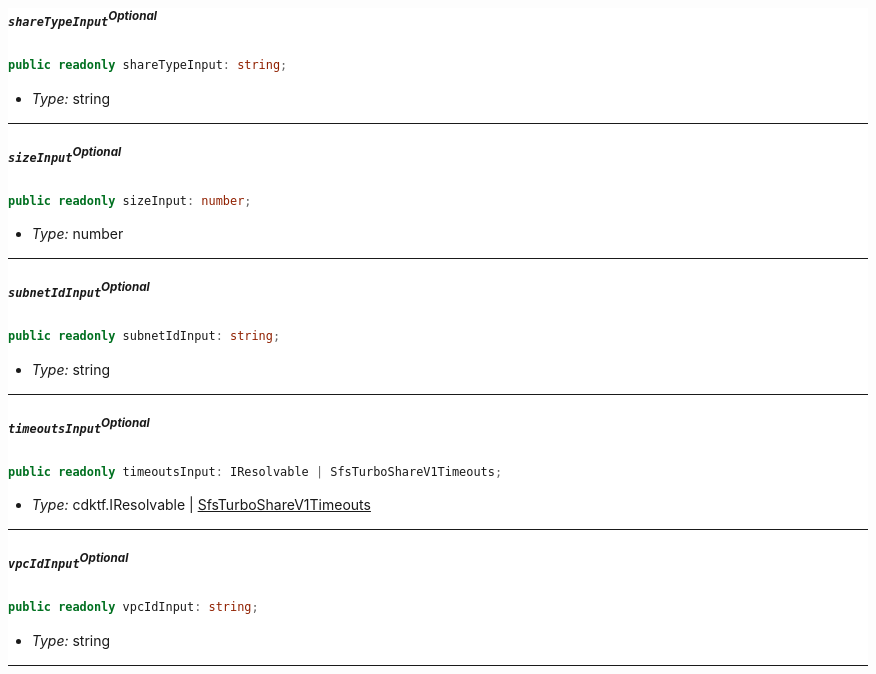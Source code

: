 
##### `shareTypeInput`<sup>Optional</sup> <a name="shareTypeInput" id="@cdktf/provider-opentelekomcloud.sfsTurboShareV1.SfsTurboShareV1.property.shareTypeInput"></a>

```typescript
public readonly shareTypeInput: string;
```

- *Type:* string

---

##### `sizeInput`<sup>Optional</sup> <a name="sizeInput" id="@cdktf/provider-opentelekomcloud.sfsTurboShareV1.SfsTurboShareV1.property.sizeInput"></a>

```typescript
public readonly sizeInput: number;
```

- *Type:* number

---

##### `subnetIdInput`<sup>Optional</sup> <a name="subnetIdInput" id="@cdktf/provider-opentelekomcloud.sfsTurboShareV1.SfsTurboShareV1.property.subnetIdInput"></a>

```typescript
public readonly subnetIdInput: string;
```

- *Type:* string

---

##### `timeoutsInput`<sup>Optional</sup> <a name="timeoutsInput" id="@cdktf/provider-opentelekomcloud.sfsTurboShareV1.SfsTurboShareV1.property.timeoutsInput"></a>

```typescript
public readonly timeoutsInput: IResolvable | SfsTurboShareV1Timeouts;
```

- *Type:* cdktf.IResolvable | <a href="#@cdktf/provider-opentelekomcloud.sfsTurboShareV1.SfsTurboShareV1Timeouts">SfsTurboShareV1Timeouts</a>

---

##### `vpcIdInput`<sup>Optional</sup> <a name="vpcIdInput" id="@cdktf/provider-opentelekomcloud.sfsTurboShareV1.SfsTurboShareV1.property.vpcIdInput"></a>

```typescript
public readonly vpcIdInput: string;
```

- *Type:* string

---